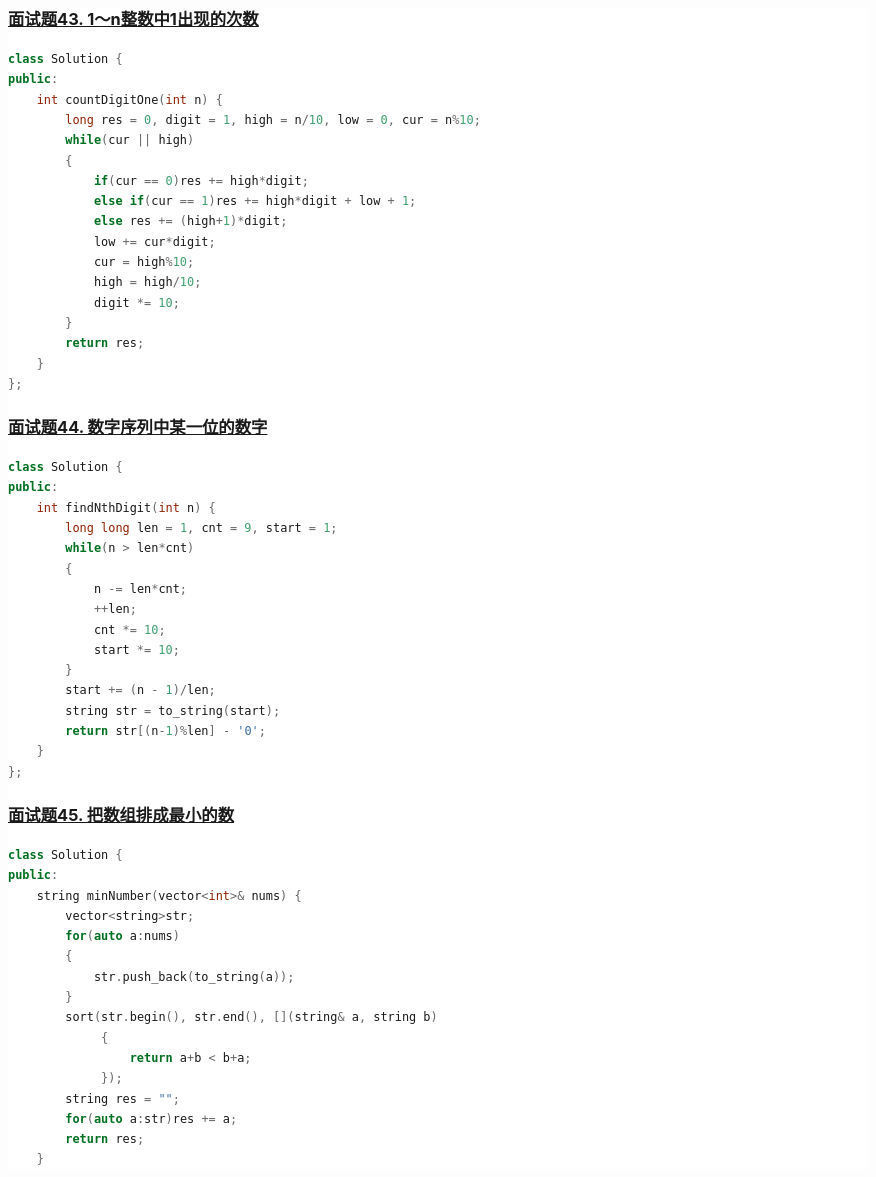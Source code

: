 ### **[面试题43. 1～n整数中1出现的次数](https://leetcode-cn.com/problems/1nzheng-shu-zhong-1chu-xian-de-ci-shu-lcof/)**

```cpp
class Solution {
public:
    int countDigitOne(int n) {
        long res = 0, digit = 1, high = n/10, low = 0, cur = n%10;
        while(cur || high)
        {
            if(cur == 0)res += high*digit;
            else if(cur == 1)res += high*digit + low + 1;
            else res += (high+1)*digit;
            low += cur*digit;
            cur = high%10;
            high = high/10;
            digit *= 10;
        }
        return res;
    }
};
```

### **[面试题44. 数字序列中某一位的数字](https://leetcode-cn.com/problems/shu-zi-xu-lie-zhong-mou-yi-wei-de-shu-zi-lcof/)**

```cpp
class Solution {
public:
    int findNthDigit(int n) {
        long long len = 1, cnt = 9, start = 1;
        while(n > len*cnt)
        {
            n -= len*cnt;
            ++len;
            cnt *= 10;
            start *= 10;
        }
        start += (n - 1)/len;
        string str = to_string(start);
        return str[(n-1)%len] - '0';
    }
};
```

### **[面试题45. 把数组排成最小的数](https://leetcode-cn.com/problems/ba-shu-zu-pai-cheng-zui-xiao-de-shu-lcof/)**

```cpp
class Solution {
public:
    string minNumber(vector<int>& nums) {
        vector<string>str;
        for(auto a:nums)
        {
            str.push_back(to_string(a));
        }
        sort(str.begin(), str.end(), [](string& a, string b)
             {
                 return a+b < b+a;
             });
        string res = "";
        for(auto a:str)res += a;
        return res;
    }
```